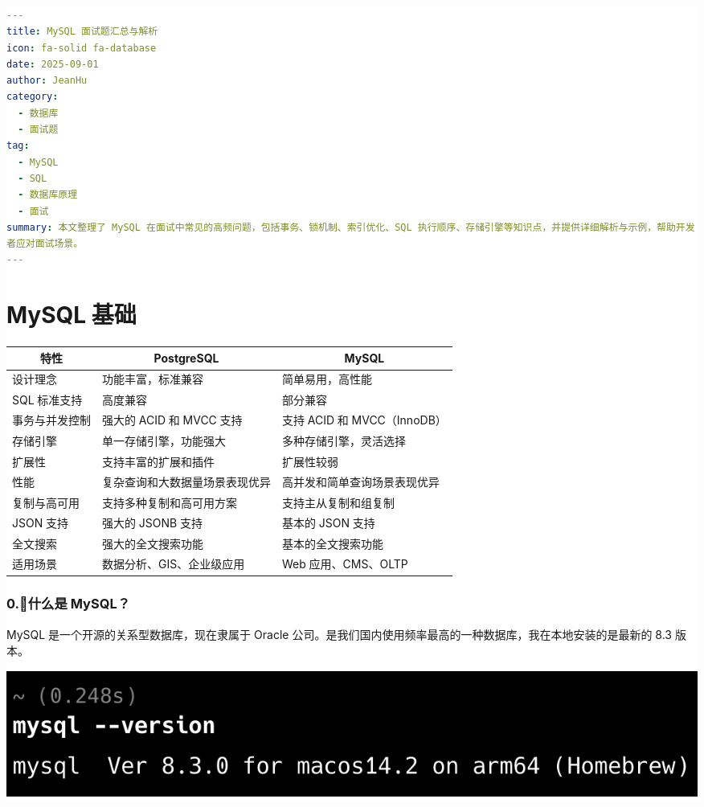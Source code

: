 ```yaml
---
title: MySQL 面试题汇总与解析
icon: fa-solid fa-database
date: 2025-09-01
author: JeanHu
category:
  - 数据库
  - 面试题
tag:
  - MySQL
  - SQL
  - 数据库原理
  - 面试
summary: 本文整理了 MySQL 在面试中常见的高频问题，包括事务、锁机制、索引优化、SQL 执行顺序、存储引擎等知识点，并提供详细解析与示例，帮助开发者应对面试场景。
---
```


# MySQL 基础

| 特性           | PostgreSQL                     | MySQL                        |
| -------------- | ------------------------------ | ---------------------------- |
| 设计理念       | 功能丰富，标准兼容             | 简单易用，高性能             |
| SQL 标准支持   | 高度兼容                       | 部分兼容                     |
| 事务与并发控制 | 强大的 ACID 和 MVCC 支持       | 支持 ACID 和 MVCC（InnoDB）  |
| 存储引擎       | 单一存储引擎，功能强大         | 多种存储引擎，灵活选择       |
| 扩展性         | 支持丰富的扩展和插件           | 扩展性较弱                   |
| 性能           | 复杂查询和大数据量场景表现优异 | 高并发和简单查询场景表现优异 |
| 复制与高可用   | 支持多种复制和高可用方案       | 支持主从复制和组复制         |
| JSON 支持      | 强大的 JSONB 支持              | 基本的 JSON 支持             |
| 全文搜索       | 强大的全文搜索功能             | 基本的全文搜索功能           |
| 适用场景       | 数据分析、GIS、企业级应用      | Web 应用、CMS、OLTP          |

### 0.🌟什么是 MySQL？

MySQL 是一个开源的关系型数据库，现在隶属于 Oracle 公司。是我们国内使用频率最高的一种数据库，我在本地安装的是最新的 8.3 版本。

![二哥的 Java 进阶之路：MySQL 8.3 最新版本](assets/mysql-20250227062838.png)

